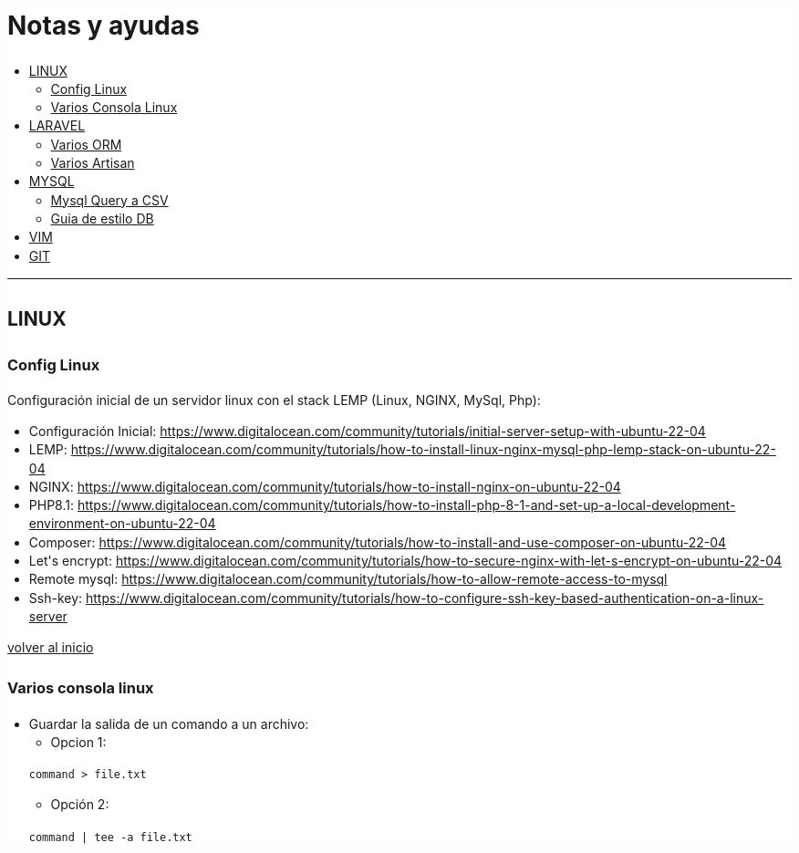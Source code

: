 # Notas y ayudas

- [LINUX](#linux)
  - [Config Linux](#config-linux)
  - [Varios Consola Linux](#varios-consola-linux)
- [LARAVEL](#laravel)
  - [Varios ORM](#varios-orm)
  - [Varios Artisan](#varios-artisan)
- [MYSQL](#mysql)
    - [Mysql Query a CSV](#mysql-query-a-csv)
    - [Guia de estilo DB](#guia-de-estilo-db)
- [VIM](#vim-cheat-sheet)
- [GIT](#git)

---


## LINUX


### Config Linux
Configuración inicial de un servidor linux con el stack LEMP (Linux, NGINX, MySql, Php):
- Configuración Inicial: https://www.digitalocean.com/community/tutorials/initial-server-setup-with-ubuntu-22-04
- LEMP: https://www.digitalocean.com/community/tutorials/how-to-install-linux-nginx-mysql-php-lemp-stack-on-ubuntu-22-04
- NGINX: https://www.digitalocean.com/community/tutorials/how-to-install-nginx-on-ubuntu-22-04
- PHP8.1: https://www.digitalocean.com/community/tutorials/how-to-install-php-8-1-and-set-up-a-local-development-environment-on-ubuntu-22-04
- Composer: https://www.digitalocean.com/community/tutorials/how-to-install-and-use-composer-on-ubuntu-22-04
- Let's encrypt: https://www.digitalocean.com/community/tutorials/how-to-secure-nginx-with-let-s-encrypt-on-ubuntu-22-04
- Remote mysql: https://www.digitalocean.com/community/tutorials/how-to-allow-remote-access-to-mysql
- Ssh-key: https://www.digitalocean.com/community/tutorials/how-to-configure-ssh-key-based-authentication-on-a-linux-server

[volver al inicio](#notas-y-ayudas)


### Varios consola linux
- Guardar la salida de un comando a un archivo:
  - Opcion 1: 
  ```
  command > file.txt
  ```
  - Opción 2: 
  ```
  command | tee -a file.txt
  ```
